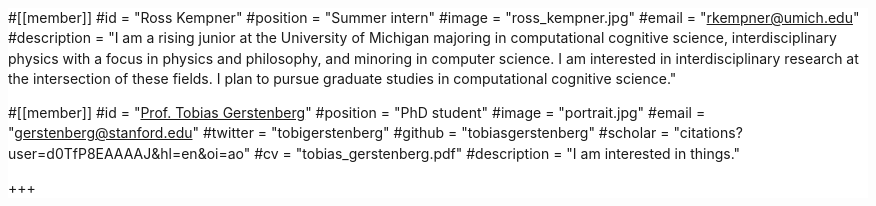 #[[member]]
#id = "Ross Kempner"
#position = "Summer intern"
#image = "ross_kempner.jpg"
#email = "rkempner@umich.edu"
#description  = "I am a rising junior at the University of Michigan majoring in computational cognitive science, interdisciplinary physics with a focus in physics and philosophy, and minoring in computer science. I am interested in interdisciplinary research at the intersection of these fields. I plan to pursue graduate studies in computational cognitive science."


#[[member]]
	#id = "[Prof. Tobias Gerstenberg](/member/tobias_gerstenberg)"
	#position = "PhD student"
	#image = "portrait.jpg"
	#email = "gerstenberg@stanford.edu"
	#twitter = "tobigerstenberg"
	#github = "tobiasgerstenberg"
	#scholar = "citations?user=d0TfP8EAAAAJ&hl=en&oi=ao"
	#cv = "tobias_gerstenberg.pdf"
	#description = "I am interested in things."

+++
